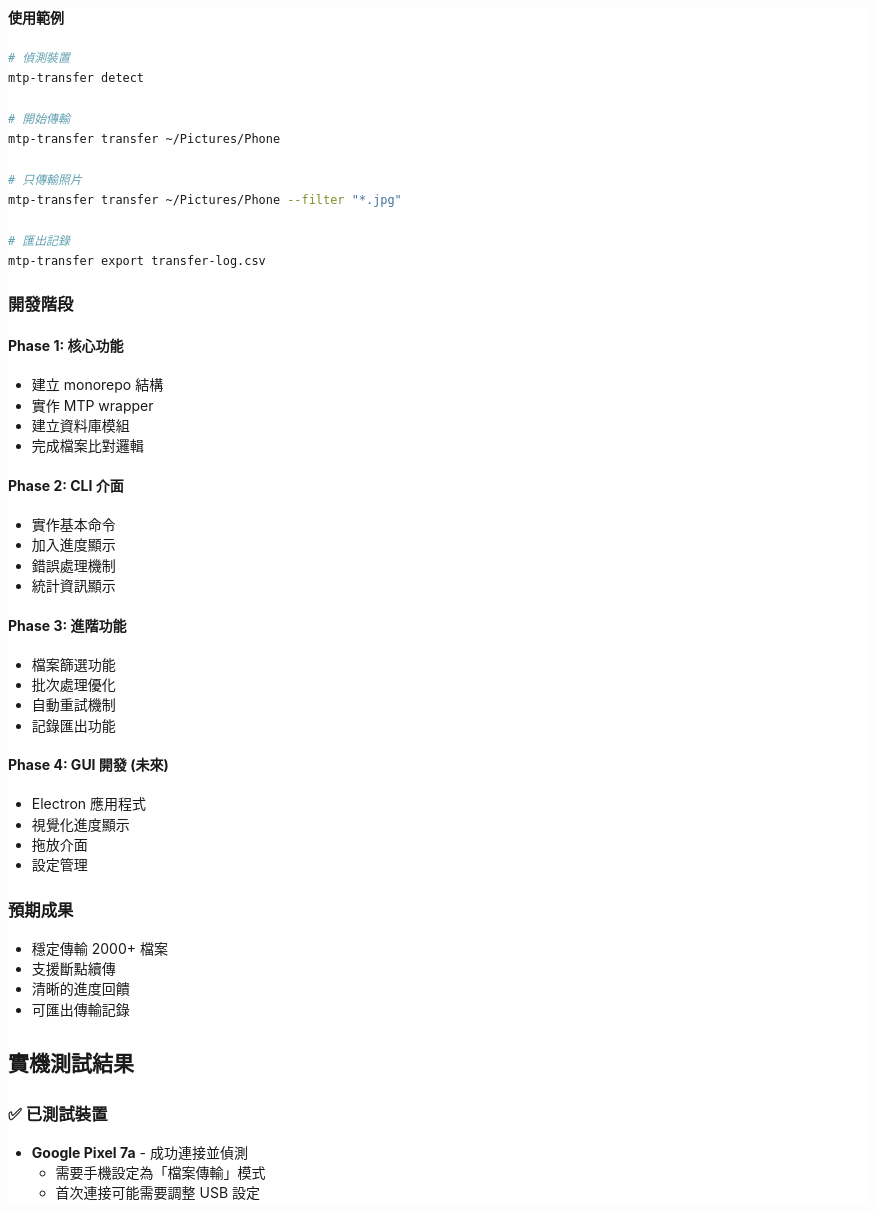 #### 使用範例
```bash
# 偵測裝置
mtp-transfer detect

# 開始傳輸
mtp-transfer transfer ~/Pictures/Phone

# 只傳輸照片
mtp-transfer transfer ~/Pictures/Phone --filter "*.jpg"

# 匯出記錄
mtp-transfer export transfer-log.csv
```

### 開發階段

#### Phase 1: 核心功能
- 建立 monorepo 結構
- 實作 MTP wrapper
- 建立資料庫模組
- 完成檔案比對邏輯

#### Phase 2: CLI 介面
- 實作基本命令
- 加入進度顯示
- 錯誤處理機制
- 統計資訊顯示

#### Phase 3: 進階功能
- 檔案篩選功能
- 批次處理優化
- 自動重試機制
- 記錄匯出功能

#### Phase 4: GUI 開發 (未來)
- Electron 應用程式
- 視覺化進度顯示
- 拖放介面
- 設定管理

### 預期成果
- 穩定傳輸 2000+ 檔案
- 支援斷點續傳
- 清晰的進度回饋
- 可匯出傳輸記錄

## 實機測試結果

### ✅ 已測試裝置
- **Google Pixel 7a** - 成功連接並偵測
  - 需要手機設定為「檔案傳輸」模式
  - 首次連接可能需要調整 USB 設定
